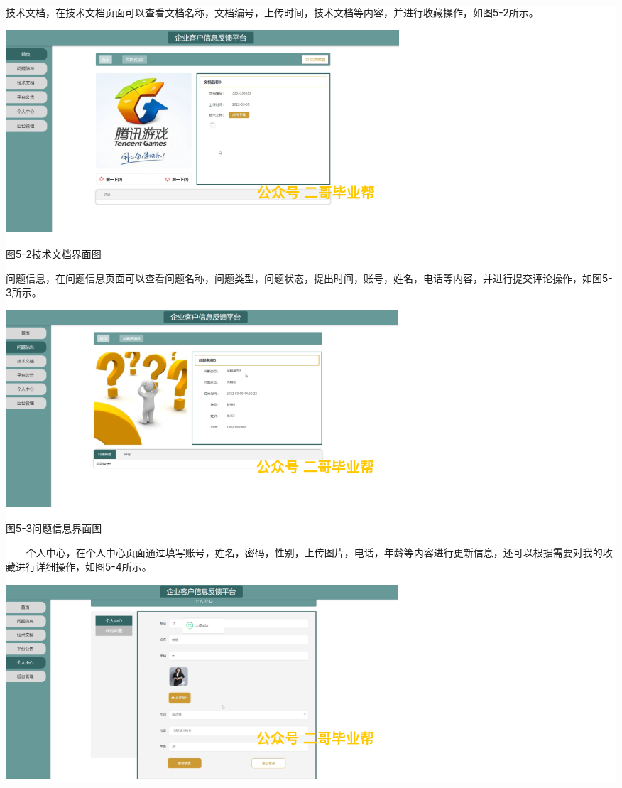 技术文档，在技术文档页面可以查看文档名称，文档编号，上传时间，技术文档等内容，并进行收藏操作，如图5-2所示。

![](/images/0600stringboot/0674springboot/blog.008.png)

图5-2技术文档界面图

问题信息，在问题信息页面可以查看问题名称，问题类型，问题状态，提出时间，账号，姓名，电话等内容，并进行提交评论操作，如图5-3所示。

![](/images/0600stringboot/0674springboot/blog.009.png)

图5-3问题信息界面图

`    `个人中心，在个人中心页面通过填写账号，姓名，密码，性别，上传图片，电话，年龄等内容进行更新信息，还可以根据需要对我的收藏进行详细操作，如图5-4所示。

![](/images/0600stringboot/0674springboot/blog.010.png)
